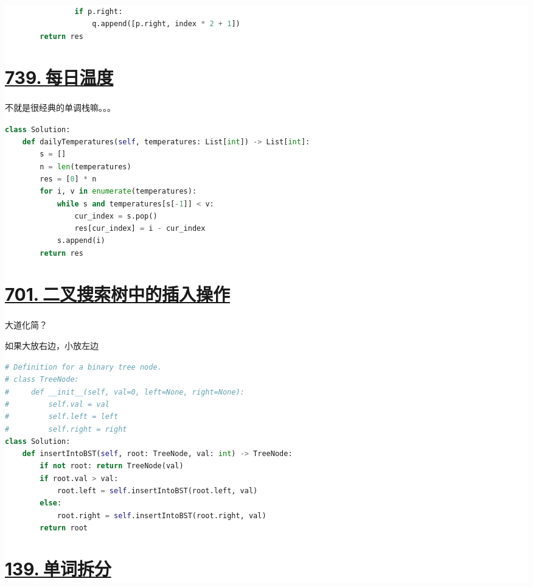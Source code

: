 ```python
                if p.right:
                    q.append([p.right, index * 2 + 1])
        return res
```

# [739. 每日温度](https://leetcode-cn.com/problems/daily-temperatures/)

不就是很经典的单调栈嘛。。。

```python
class Solution:
    def dailyTemperatures(self, temperatures: List[int]) -> List[int]:
        s = []
        n = len(temperatures)
        res = [0] * n
        for i, v in enumerate(temperatures):
            while s and temperatures[s[-1]] < v:
                cur_index = s.pop()
                res[cur_index] = i - cur_index
            s.append(i)
        return res
```

# [701. 二叉搜索树中的插入操作](https://leetcode-cn.com/problems/insert-into-a-binary-search-tree/)

大道化简？

如果大放右边，小放左边

```python
# Definition for a binary tree node.
# class TreeNode:
#     def __init__(self, val=0, left=None, right=None):
#         self.val = val
#         self.left = left
#         self.right = right
class Solution:
    def insertIntoBST(self, root: TreeNode, val: int) -> TreeNode:
        if not root: return TreeNode(val)
        if root.val > val:
            root.left = self.insertIntoBST(root.left, val)
        else:
            root.right = self.insertIntoBST(root.right, val)
        return root
```

# [139. 单词拆分](https://leetcode-cn.com/problems/word-break/)
